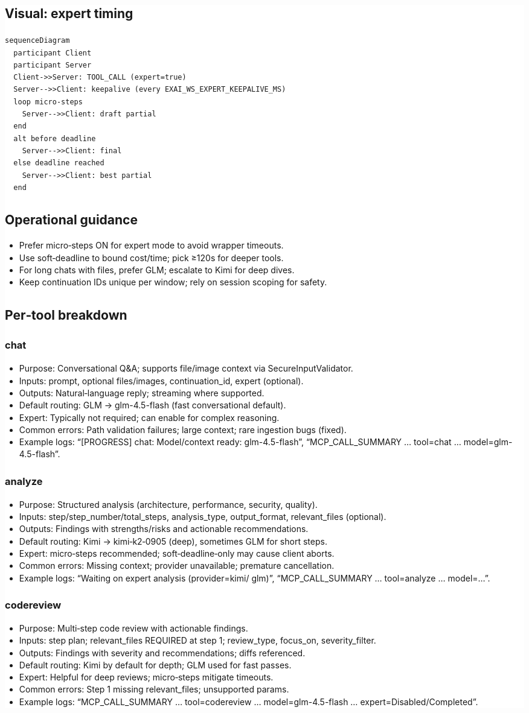 ## Visual: expert timing
```mermaid
sequenceDiagram
  participant Client
  participant Server
  Client->>Server: TOOL_CALL (expert=true)
  Server-->>Client: keepalive (every EXAI_WS_EXPERT_KEEPALIVE_MS)
  loop micro‑steps
    Server-->>Client: draft partial
  end
  alt before deadline
    Server-->>Client: final
  else deadline reached
    Server-->>Client: best partial
  end
```

## Operational guidance
- Prefer micro‑steps ON for expert mode to avoid wrapper timeouts.
- Use soft‑deadline to bound cost/time; pick ≥120s for deeper tools.
- For long chats with files, prefer GLM; escalate to Kimi for deep dives.
- Keep continuation IDs unique per window; rely on session scoping for safety.

## Per‑tool breakdown

### chat
- Purpose: Conversational Q&A; supports file/image context via SecureInputValidator.
- Inputs: prompt, optional files/images, continuation_id, expert (optional).
- Outputs: Natural‑language reply; streaming where supported.
- Default routing: GLM → glm-4.5-flash (fast conversational default).
- Expert: Typically not required; can enable for complex reasoning.
- Common errors: Path validation failures; large context; rare ingestion bugs (fixed).
- Example logs: “[PROGRESS] chat: Model/context ready: glm-4.5-flash”, “MCP_CALL_SUMMARY … tool=chat … model=glm-4.5-flash”.

### analyze
- Purpose: Structured analysis (architecture, performance, security, quality).
- Inputs: step/step_number/total_steps, analysis_type, output_format, relevant_files (optional).
- Outputs: Findings with strengths/risks and actionable recommendations.
- Default routing: Kimi → kimi‑k2‑0905 (deep), sometimes GLM for short steps.
- Expert: micro‑steps recommended; soft‑deadline‑only may cause client aborts.
- Common errors: Missing context; provider unavailable; premature cancellation.
- Example logs: “Waiting on expert analysis (provider=kimi/ glm)”, “MCP_CALL_SUMMARY … tool=analyze … model=…”.

### codereview
- Purpose: Multi‑step code review with actionable findings.
- Inputs: step plan; relevant_files REQUIRED at step 1; review_type, focus_on, severity_filter.
- Outputs: Findings with severity and recommendations; diffs referenced.
- Default routing: Kimi by default for depth; GLM used for fast passes.
- Expert: Helpful for deep reviews; micro‑steps mitigate timeouts.
- Common errors: Step 1 missing relevant_files; unsupported params.
- Example logs: “MCP_CALL_SUMMARY … tool=codereview … model=glm-4.5-flash … expert=Disabled/Completed”.
